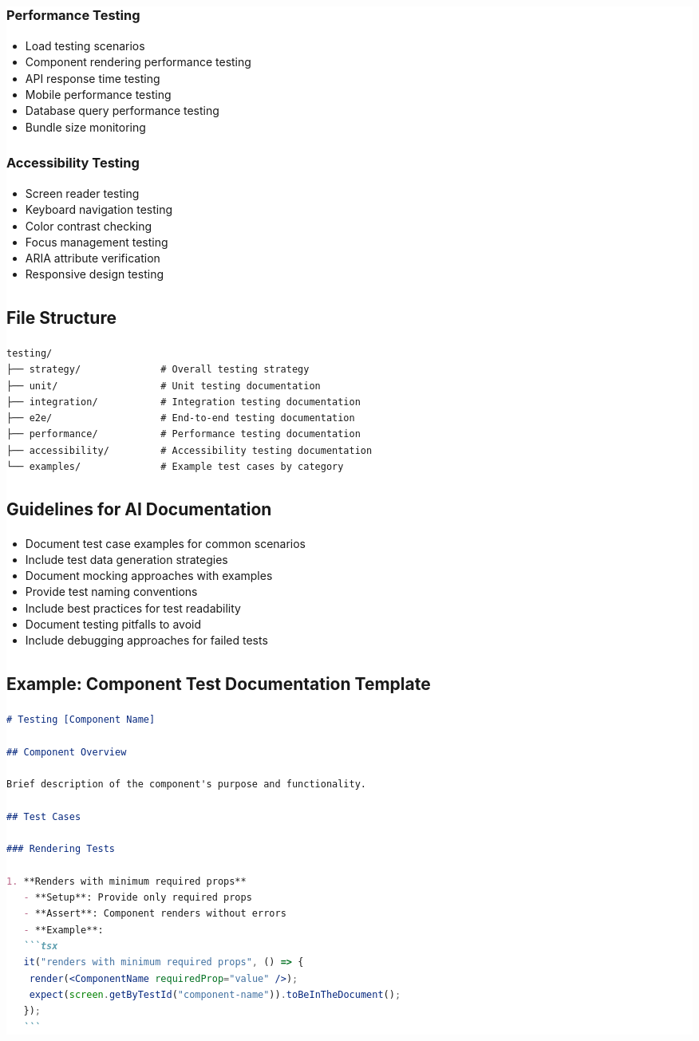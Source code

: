 ### Performance Testing

- Load testing scenarios
- Component rendering performance testing
- API response time testing
- Mobile performance testing
- Database query performance testing
- Bundle size monitoring

### Accessibility Testing

- Screen reader testing
- Keyboard navigation testing
- Color contrast checking
- Focus management testing
- ARIA attribute verification
- Responsive design testing

## File Structure

```
testing/
├── strategy/              # Overall testing strategy
├── unit/                  # Unit testing documentation
├── integration/           # Integration testing documentation
├── e2e/                   # End-to-end testing documentation
├── performance/           # Performance testing documentation
├── accessibility/         # Accessibility testing documentation
└── examples/              # Example test cases by category
```

## Guidelines for AI Documentation

- Document test case examples for common scenarios
- Include test data generation strategies
- Document mocking approaches with examples
- Provide test naming conventions
- Include best practices for test readability
- Document testing pitfalls to avoid
- Include debugging approaches for failed tests

## Example: Component Test Documentation Template

````markdown
# Testing [Component Name]

## Component Overview

Brief description of the component's purpose and functionality.

## Test Cases

### Rendering Tests

1. **Renders with minimum required props**
   - **Setup**: Provide only required props
   - **Assert**: Component renders without errors
   - **Example**:
   ```tsx
   it("renders with minimum required props", () => {
   	render(<ComponentName requiredProp="value" />);
   	expect(screen.getByTestId("component-name")).toBeInTheDocument();
   });
   ```
````